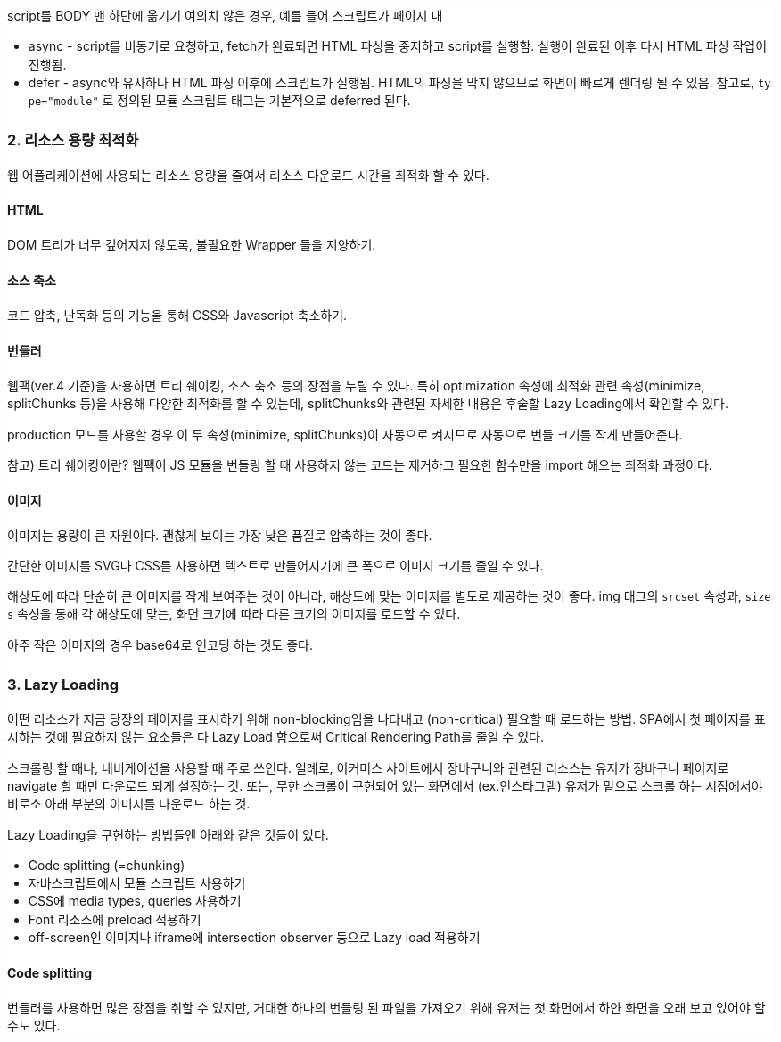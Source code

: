 script를 BODY 맨 하단에 옮기기 여의치 않은 경우, 예를 들어 스크립트가 페이지 내

- async - script를 비동기로 요청하고, fetch가 완료되면 HTML 파싱을 중지하고 script를 실행함. 실행이 완료된 이후 다시 HTML 파싱 작업이 진행됨.
- defer - async와 유사하나 HTML 파싱 이후에 스크립트가 실행됨. HTML의 파싱을 막지 않으므로 화면이 빠르게 렌더링 될 수 있음. 참고로, `type="module"` 로 정의된 모듈 스크립트 태그는 기본적으로 deferred 된다.

### 2. 리소스 용량 최적화

웹 어플리케이션에 사용되는 리소스 용량을 줄여서 리소스 다운로드 시간을 최적화 할 수 있다.

#### HTML

DOM 트리가 너무 깊어지지 않도록, 불필요한 Wrapper 들을 지양하기.

#### 소스 축소

코드 압축, 난독화 등의 기능을 통해 CSS와 Javascript 축소하기.

#### 번들러

웹팩(ver.4 기준)을 사용하면 트리 쉐이킹, 소스 축소 등의 장점을 누릴 수 있다. 특히 optimization 속성에 최적화 관련 속성(minimize, splitChunks 등)을 사용해 다양한 최적화를 할 수 있는데, splitChunks와 관련된 자세한 내용은 후술할 Lazy Loading에서 확인할 수 있다.

production 모드를 사용할 경우 이 두 속성(minimize, splitChunks)이 자동으로 켜지므로 자동으로 번들 크기를 작게 만들어준다.

참고) 트리 쉐이킹이란? 웹팩이 JS 모듈을 번들링 할 때 사용하지 않는 코드는 제거하고 필요한 함수만을 import 해오는 최적화 과정이다.

#### 이미지

이미지는 용량이 큰 자원이다. 괜찮게 보이는 가장 낮은 품질로 압축하는 것이 좋다.

간단한 이미지를 SVG나 CSS를 사용하면 텍스트로 만들어지기에 큰 폭으로 이미지 크기를 줄일 수 있다.

해상도에 따라 단순히 큰 이미지를 작게 보여주는 것이 아니라, 해상도에 맞는 이미지를 별도로 제공하는 것이 좋다. img 태그의 `srcset`  속성과, `sizes` 속성을 통해 각 해상도에 맞는, 화면 크기에 따라 다른 크기의 이미지를 로드할 수 있다.

아주 작은 이미지의 경우 base64로 인코딩 하는 것도 좋다.

### 3. Lazy Loading

어떤 리소스가 지금 당장의 페이지를 표시하기 위해 non-blocking임을 나타내고 (non-critical) 필요할 때 로드하는 방법. SPA에서 첫 페이지를 표시하는 것에 필요하지 않는 요소들은 다 Lazy Load 함으로써 Critical Rendering Path를 줄일 수 있다.

스크롤링 할 때나, 네비게이션을 사용할 때 주로 쓰인다. 일례로, 이커머스 사이트에서 장바구니와 관련된 리소스는 유저가 장바구니 페이지로 navigate 할 때만 다운로드 되게 설정하는 것. 또는, 무한 스크롤이 구현되어 있는 화면에서 (ex.인스타그램) 유저가 밑으로 스크롤 하는 시점에서야 비로소 아래 부분의 이미지를 다운로드 하는 것.

Lazy Loading을 구현하는 방법들엔 아래와 같은 것들이 있다.

- Code splitting (=chunking)
- 자바스크립트에서 모듈 스크립트 사용하기
- CSS에 media types, queries 사용하기
- Font 리소스에 preload 적용하기
- off-screen인 이미지나 iframe에 intersection observer 등으로 Lazy load 적용하기

#### Code splitting

번들러를 사용하면 많은 장점을 취할 수 있지만, 거대한 하나의 번들링 된 파일을 가져오기 위해 유저는 첫 화면에서 하얀 화면을 오래 보고 있어야 할 수도 있다. 
